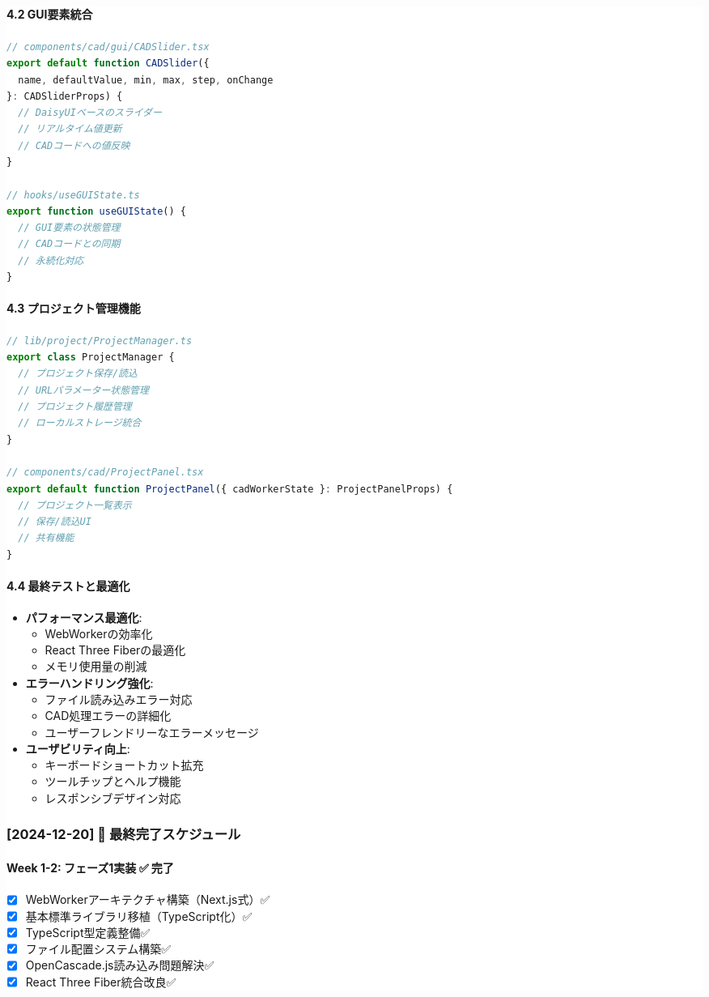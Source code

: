 #### 4.2 GUI要素統合
```typescript
// components/cad/gui/CADSlider.tsx
export default function CADSlider({ 
  name, defaultValue, min, max, step, onChange 
}: CADSliderProps) {
  // DaisyUIベースのスライダー
  // リアルタイム値更新
  // CADコードへの値反映
}

// hooks/useGUIState.ts
export function useGUIState() {
  // GUI要素の状態管理
  // CADコードとの同期
  // 永続化対応
}
```

#### 4.3 プロジェクト管理機能
```typescript
// lib/project/ProjectManager.ts
export class ProjectManager {
  // プロジェクト保存/読込
  // URLパラメーター状態管理
  // プロジェクト履歴管理
  // ローカルストレージ統合
}

// components/cad/ProjectPanel.tsx
export default function ProjectPanel({ cadWorkerState }: ProjectPanelProps) {
  // プロジェクト一覧表示
  // 保存/読込UI
  // 共有機能
}
```

#### 4.4 最終テストと最適化
- **パフォーマンス最適化**: 
  - WebWorkerの効率化
  - React Three Fiberの最適化
  - メモリ使用量の削減
- **エラーハンドリング強化**: 
  - ファイル読み込みエラー対応
  - CAD処理エラーの詳細化
  - ユーザーフレンドリーなエラーメッセージ
- **ユーザビリティ向上**: 
  - キーボードショートカット拡充
  - ツールチップとヘルプ機能
  - レスポンシブデザイン対応

### [2024-12-20] 📅 最終完了スケジュール
#### Week 1-2: フェーズ1実装 ✅ 完了
- [x] WebWorkerアーキテクチャ構築（Next.js式）✅
- [x] 基本標準ライブラリ移植（TypeScript化）✅
- [x] TypeScript型定義整備✅
- [x] ファイル配置システム構築✅
- [x] OpenCascade.js読み込み問題解決✅
- [x] React Three Fiber統合改良✅
